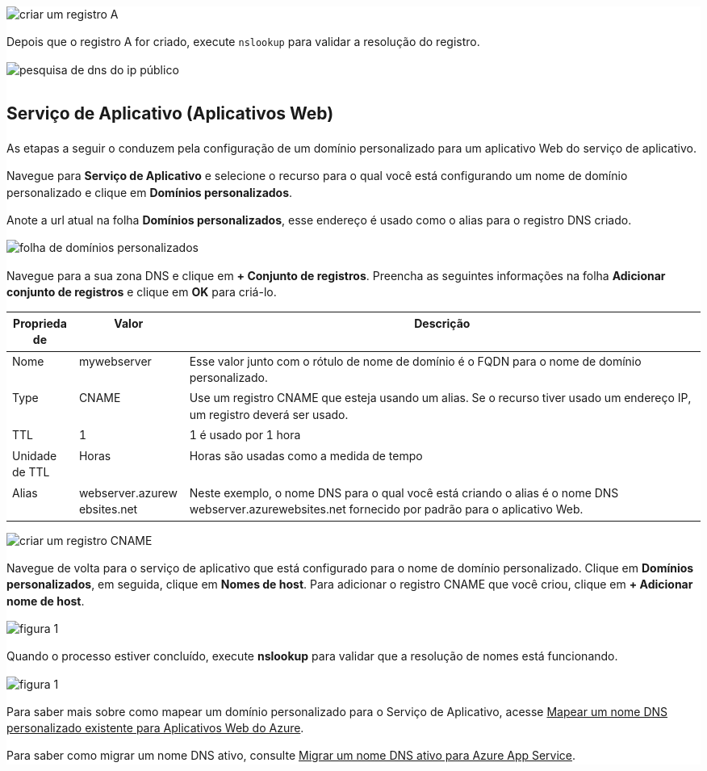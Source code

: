 ![criar um registro A](./media/dns-custom-domain/arecord.png)

Depois que o registro A for criado, execute `nslookup` para validar a resolução do registro.

![pesquisa de dns do ip público](./media/dns-custom-domain/publicipnslookup.png)

## <a name="app-service-web-apps"></a>Serviço de Aplicativo (Aplicativos Web)

As etapas a seguir o conduzem pela configuração de um domínio personalizado para um aplicativo Web do serviço de aplicativo.

Navegue para **Serviço de Aplicativo** e selecione o recurso para o qual você está configurando um nome de domínio personalizado e clique em **Domínios personalizados**.

Anote a url atual na folha **Domínios personalizados**, esse endereço é usado como o alias para o registro DNS criado.

![folha de domínios personalizados](./media/dns-custom-domain/url.png)

Navegue para a sua zona DNS e clique em **+ Conjunto de registros**. Preencha as seguintes informações na folha **Adicionar conjunto de registros** e clique em **OK** para criá-lo.


|Propriedade  |Valor  |Descrição  |
|---------|---------|---------|
|Nome     | mywebserver        | Esse valor junto com o rótulo de nome de domínio é o FQDN para o nome de domínio personalizado.        |
|Type     | CNAME        | Use um registro CNAME que esteja usando um alias. Se o recurso tiver usado um endereço IP, um registro deverá ser usado.        |
|TTL     | 1        | 1 é usado por 1 hora        |
|Unidade de TTL     | Horas        | Horas são usadas como a medida de tempo         |
|Alias     | webserver.azurewebsites.net        | Neste exemplo, o nome DNS para o qual você está criando o alias é o nome DNS webserver.azurewebsites.net fornecido por padrão para o aplicativo Web.        |


![criar um registro CNAME](./media/dns-custom-domain/createcnamerecord.png)

Navegue de volta para o serviço de aplicativo que está configurado para o nome de domínio personalizado. Clique em **Domínios personalizados**, em seguida, clique em **Nomes de host**. Para adicionar o registro CNAME que você criou, clique em **+ Adicionar nome de host**.

![figura 1](./media/dns-custom-domain/figure1.png)

Quando o processo estiver concluído, execute **nslookup** para validar que a resolução de nomes está funcionando.

![figura 1](./media/dns-custom-domain/finalnslookup.png)

Para saber mais sobre como mapear um domínio personalizado para o Serviço de Aplicativo, acesse [Mapear um nome DNS personalizado existente para Aplicativos Web do Azure](../app-service/app-service-web-tutorial-custom-domain.md?toc=%dns%2ftoc.json).

Para saber como migrar um nome DNS ativo, consulte [Migrar um nome DNS ativo para Azure App Service](../app-service/manage-custom-dns-migrate-domain.md).
